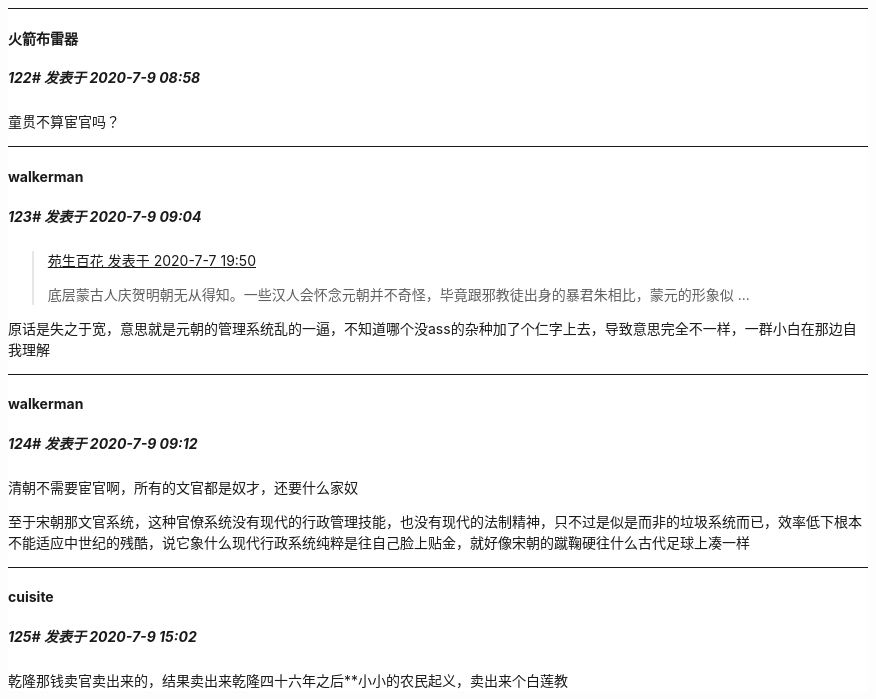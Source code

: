 





-----

####  火箭布雷器  
##### 122#       发表于 2020-7-9 08:58




童贯不算宦官吗？







-----

####  walkerman  
##### 123#       发表于 2020-7-9 09:04



<blockquote><a href="httphttps://bbs.saraba1st.com/2b/forum.php?mod=redirect&amp;goto=findpost&amp;pid=48107534&amp;ptid=1946388" target="_blank">苑生百花 发表于 2020-7-7 19:50</a>

底层蒙古人庆贺明朝无从得知。一些汉人会怀念元朝并不奇怪，毕竟跟邪教徒出身的暴君朱相比，蒙元的形象似 ...</blockquote>
原话是失之于宽，意思就是元朝的管理系统乱的一逼，不知道哪个没ass的杂种加了个仁字上去，导致意思完全不一样，一群小白在那边自我理解







-----

####  walkerman  
##### 124#       发表于 2020-7-9 09:12




清朝不需要宦官啊，所有的文官都是奴才，还要什么家奴


至于宋朝那文官系统，这种官僚系统没有现代的行政管理技能，也没有现代的法制精神，只不过是似是而非的垃圾系统而已，效率低下根本不能适应中世纪的残酷，说它象什么现代行政系统纯粹是往自己脸上贴金，就好像宋朝的蹴鞠硬往什么古代足球上凑一样







-----

####  cuisite  
##### 125#       发表于 2020-7-9 15:02




乾隆那钱卖官卖出来的，结果卖出来乾隆四十六年之后**小小的农民起义，卖出来个白莲教





                                             